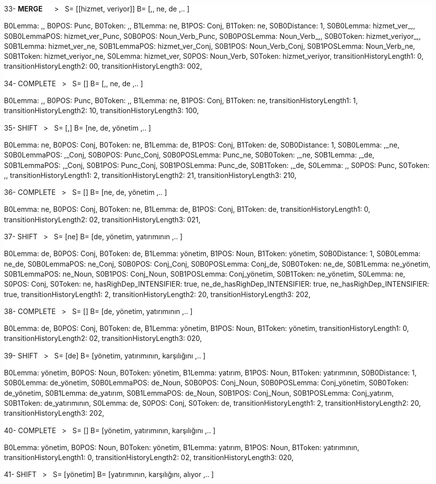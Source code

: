 33- **MERGE**&nbsp;&nbsp;&nbsp;&nbsp;&nbsp;&nbsp;>&nbsp;&nbsp;&nbsp;S= [[hizmet, veriyor]]   B= [,, ne, de ,.. ]

B0Lemma: ,, B0POS: Punc, B0Token: ,, B1Lemma: ne, B1POS: Conj, B1Token: ne, S0B0Distance: 1, S0B0Lemma: hizmet_ver_,, S0B0LemmaPOS: hizmet_ver_Punc, S0B0POS: Noun_Verb_Punc, S0B0POSLemma: Noun_Verb_,, S0B0Token: hizmet_veriyor_,, S0B1Lemma: hizmet_ver_ne, S0B1LemmaPOS: hizmet_ver_Conj, S0B1POS: Noun_Verb_Conj, S0B1POSLemma: Noun_Verb_ne, S0B1Token: hizmet_veriyor_ne, S0Lemma: hizmet_ver, S0POS: Noun_Verb, S0Token: hizmet_veriyor, transitionHistoryLength1: 0, transitionHistoryLength2: 00, transitionHistoryLength3: 002, 

34- COMPLETE&nbsp;&nbsp;&nbsp;>&nbsp;&nbsp;&nbsp;S= []   B= [,, ne, de ,.. ]

B0Lemma: ,, B0POS: Punc, B0Token: ,, B1Lemma: ne, B1POS: Conj, B1Token: ne, transitionHistoryLength1: 1, transitionHistoryLength2: 10, transitionHistoryLength3: 100, 

35- SHIFT&nbsp;&nbsp;&nbsp;>&nbsp;&nbsp;&nbsp;S= [,]   B= [ne, de, yönetim ,.. ]

B0Lemma: ne, B0POS: Conj, B0Token: ne, B1Lemma: de, B1POS: Conj, B1Token: de, S0B0Distance: 1, S0B0Lemma: ,_ne, S0B0LemmaPOS: ,_Conj, S0B0POS: Punc_Conj, S0B0POSLemma: Punc_ne, S0B0Token: ,_ne, S0B1Lemma: ,_de, S0B1LemmaPOS: ,_Conj, S0B1POS: Punc_Conj, S0B1POSLemma: Punc_de, S0B1Token: ,_de, S0Lemma: ,, S0POS: Punc, S0Token: ,, transitionHistoryLength1: 2, transitionHistoryLength2: 21, transitionHistoryLength3: 210, 

36- COMPLETE&nbsp;&nbsp;&nbsp;>&nbsp;&nbsp;&nbsp;S= []   B= [ne, de, yönetim ,.. ]

B0Lemma: ne, B0POS: Conj, B0Token: ne, B1Lemma: de, B1POS: Conj, B1Token: de, transitionHistoryLength1: 0, transitionHistoryLength2: 02, transitionHistoryLength3: 021, 

37- SHIFT&nbsp;&nbsp;&nbsp;>&nbsp;&nbsp;&nbsp;S= [ne]   B= [de, yönetim, yatırımının ,.. ]

B0Lemma: de, B0POS: Conj, B0Token: de, B1Lemma: yönetim, B1POS: Noun, B1Token: yönetim, S0B0Distance: 1, S0B0Lemma: ne_de, S0B0LemmaPOS: ne_Conj, S0B0POS: Conj_Conj, S0B0POSLemma: Conj_de, S0B0Token: ne_de, S0B1Lemma: ne_yönetim, S0B1LemmaPOS: ne_Noun, S0B1POS: Conj_Noun, S0B1POSLemma: Conj_yönetim, S0B1Token: ne_yönetim, S0Lemma: ne, S0POS: Conj, S0Token: ne, hasRighDep_INTENSIFIER: true, ne_de_hasRighDep_INTENSIFIER: true, ne_hasRighDep_INTENSIFIER: true, transitionHistoryLength1: 2, transitionHistoryLength2: 20, transitionHistoryLength3: 202, 

38- COMPLETE&nbsp;&nbsp;&nbsp;>&nbsp;&nbsp;&nbsp;S= []   B= [de, yönetim, yatırımının ,.. ]

B0Lemma: de, B0POS: Conj, B0Token: de, B1Lemma: yönetim, B1POS: Noun, B1Token: yönetim, transitionHistoryLength1: 0, transitionHistoryLength2: 02, transitionHistoryLength3: 020, 

39- SHIFT&nbsp;&nbsp;&nbsp;>&nbsp;&nbsp;&nbsp;S= [de]   B= [yönetim, yatırımının, karşılığını ,.. ]

B0Lemma: yönetim, B0POS: Noun, B0Token: yönetim, B1Lemma: yatırım, B1POS: Noun, B1Token: yatırımının, S0B0Distance: 1, S0B0Lemma: de_yönetim, S0B0LemmaPOS: de_Noun, S0B0POS: Conj_Noun, S0B0POSLemma: Conj_yönetim, S0B0Token: de_yönetim, S0B1Lemma: de_yatırım, S0B1LemmaPOS: de_Noun, S0B1POS: Conj_Noun, S0B1POSLemma: Conj_yatırım, S0B1Token: de_yatırımının, S0Lemma: de, S0POS: Conj, S0Token: de, transitionHistoryLength1: 2, transitionHistoryLength2: 20, transitionHistoryLength3: 202, 

40- COMPLETE&nbsp;&nbsp;&nbsp;>&nbsp;&nbsp;&nbsp;S= []   B= [yönetim, yatırımının, karşılığını ,.. ]

B0Lemma: yönetim, B0POS: Noun, B0Token: yönetim, B1Lemma: yatırım, B1POS: Noun, B1Token: yatırımının, transitionHistoryLength1: 0, transitionHistoryLength2: 02, transitionHistoryLength3: 020, 

41- SHIFT&nbsp;&nbsp;&nbsp;>&nbsp;&nbsp;&nbsp;S= [yönetim]   B= [yatırımının, karşılığını, alıyor ,.. ]
